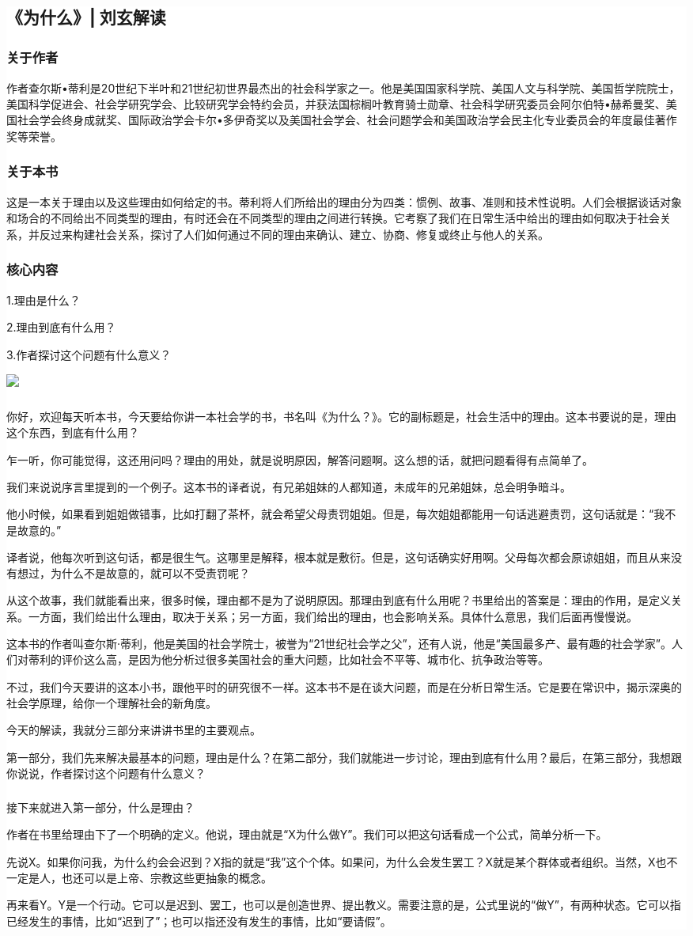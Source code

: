 ## 《为什么》| 刘玄解读

### 关于作者

作者查尔斯•蒂利是20世纪下半叶和21世纪初世界最杰出的社会科学家之一。他是美国国家科学院、美国人文与科学院、美国哲学院院士，美国科学促进会、社会学研究学会、比较研究学会特约会员，并获法国棕榈叶教育骑士勋章、社会科学研究委员会阿尔伯特•赫希曼奖、美国社会学会终身成就奖、国际政治学会卡尔•多伊奇奖以及美国社会学会、社会问题学会和美国政治学会民主化专业委员会的年度最佳著作奖等荣誉。

### 关于本书

这是一本关于理由以及这些理由如何给定的书。蒂利将人们所给出的理由分为四类：惯例、故事、准则和技术性说明。人们会根据谈话对象和场合的不同给出不同类型的理由，有时还会在不同类型的理由之间进行转换。它考察了我们在日常生活中给出的理由如何取决于社会关系，并反过来构建社会关系，探讨了人们如何通过不同的理由来确认、建立、协商、修复或终止与他人的关系。

### 核心内容

1.理由是什么？

2.理由到底有什么用？

3.作者探讨这个问题有什么意义？

<img  src="https://piccdn3.umiwi.com/img/202011/06/202011061757090746437369.jpg" width="3188"/>

###   



你好，欢迎每天听本书，今天要给你讲一本社会学的书，书名叫《为什么？》。它的副标题是，社会生活中的理由。这本书要说的是，理由这个东西，到底有什么用？

乍一听，你可能觉得，这还用问吗？理由的用处，就是说明原因，解答问题啊。这么想的话，就把问题看得有点简单了。

我们来说说序言里提到的一个例子。这本书的译者说，有兄弟姐妹的人都知道，未成年的兄弟姐妹，总会明争暗斗。

他小时候，如果看到姐姐做错事，比如打翻了茶杯，就会希望父母责罚姐姐。但是，每次姐姐都能用一句话逃避责罚，这句话就是：“我不是故意的。”

译者说，他每次听到这句话，都是很生气。这哪里是解释，根本就是敷衍。但是，这句话确实好用啊。父母每次都会原谅姐姐，而且从来没有想过，为什么不是故意的，就可以不受责罚呢？

从这个故事，我们就能看出来，很多时候，理由都不是为了说明原因。那理由到底有什么用呢？书里给出的答案是：理由的作用，是定义关系。一方面，我们给出什么理由，取决于关系；另一方面，我们给出的理由，也会影响关系。具体什么意思，我们后面再慢慢说。

这本书的作者叫查尔斯·蒂利，他是美国的社会学院士，被誉为“21世纪社会学之父”，还有人说，他是“美国最多产、最有趣的社会学家”。人们对蒂利的评价这么高，是因为他分析过很多美国社会的重大问题，比如社会不平等、城市化、抗争政治等等。

不过，我们今天要讲的这本小书，跟他平时的研究很不一样。这本书不是在谈大问题，而是在分析日常生活。它是要在常识中，揭示深奥的社会学原理，给你一个理解社会的新角度。

今天的解读，我就分三部分来讲讲书里的主要观点。

第一部分，我们先来解决最基本的问题，理由是什么？在第二部分，我们就能进一步讨论，理由到底有什么用？最后，在第三部分，我想跟你说说，作者探讨这个问题有什么意义？

###   



接下来就进入第一部分，什么是理由？

作者在书里给理由下了一个明确的定义。他说，理由就是“X为什么做Y”。我们可以把这句话看成一个公式，简单分析一下。

先说X。如果你问我，为什么约会会迟到？X指的就是“我”这个个体。如果问，为什么会发生罢工？X就是某个群体或者组织。当然，X也不一定是人，也还可以是上帝、宗教这些更抽象的概念。

再来看Y。Y是一个行动。它可以是迟到、罢工，也可以是创造世界、提出教义。需要注意的是，公式里说的“做Y”，有两种状态。它可以指已经发生的事情，比如“迟到了”；也可以指还没有发生的事情，比如“要请假”。
